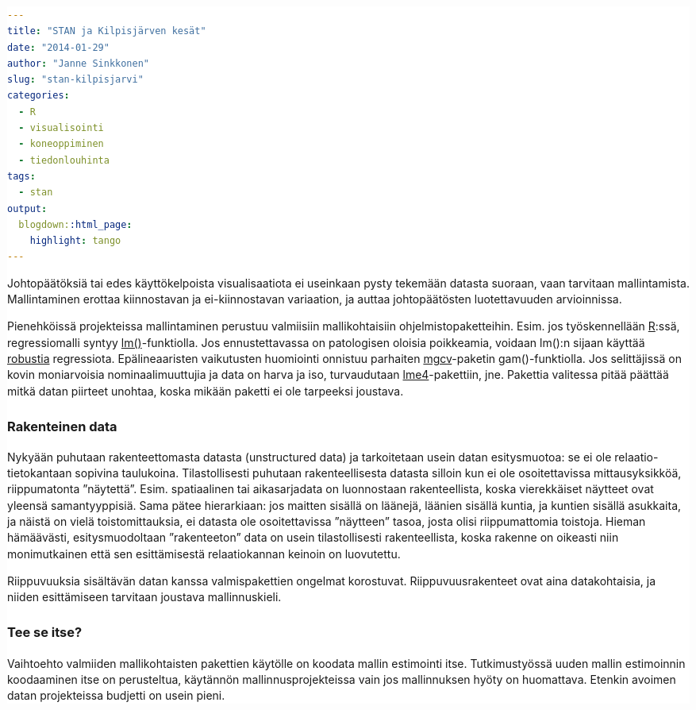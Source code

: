 ```yaml
---
title: "STAN ja Kilpisjärven kesät"
date: "2014-01-29"
author: "Janne Sinkkonen"
slug: "stan-kilpisjarvi"
categories:
  - R
  - visualisointi
  - koneoppiminen
  - tiedonlouhinta
tags:
  - stan
output:
  blogdown::html_page:
    highlight: tango
---
```


Johtopäätöksiä tai edes käyttökelpoista visualisaatiota ei useinkaan pysty tekemään datasta suoraan, vaan tarvitaan mallintamista. Mallintaminen erottaa kiinnostavan ja ei-kiinnostavan variaation, ja auttaa johtopäätösten luotettavuuden arvioinnissa.

Pienehköissä projekteissa mallintaminen perustuu valmiisiin mallikohtaisiin ohjelmistopaketteihin. Esim. jos työskennellään [R](http://www.r-project.org/):ssä, regressiomalli syntyy [lm()](http://stat.ethz.ch/R-manual/R-patched/library/stats/html/lm.html)-funktiolla. Jos ennustettavassa on patologisen oloisia poikkeamia, voidaan lm():n sijaan käyttää [robustia](http://cran.r-project.org/web/views/Robust.html) regressiota. Epälineaaristen vaikutusten huomiointi onnistuu parhaiten [mgcv](http://cran.r-project.org/web/packages/mgcv/index.html)-paketin gam()-funktiolla. Jos selittäjissä on kovin moniarvoisia nominaalimuuttujia ja data on harva ja iso, turvaudutaan [lme4](http://cran.r-project.org/web/packages/lme4/index.html)-pakettiin, jne. Pakettia valitessa pitää päättää mitkä datan piirteet unohtaa, koska mikään paketti ei ole tarpeeksi joustava.

### Rakenteinen data

Nykyään puhutaan rakenteettomasta datasta (unstructured data) ja tarkoitetaan usein datan esitysmuotoa: se ei ole relaatio-tietokantaan sopivina taulukoina. Tilastollisesti puhutaan rakenteellisesta datasta silloin kun ei ole osoitettavissa mittausyksikköä, riippumatonta ”näytettä”. Esim. spatiaalinen tai aikasarjadata on luonnostaan rakenteellista, koska vierekkäiset näytteet ovat yleensä samantyyppisiä. Sama pätee hierarkiaan: jos maitten sisällä on läänejä, läänien sisällä kuntia, ja kuntien sisällä asukkaita, ja näistä on vielä toistomittauksia, ei datasta ole osoitettavissa ”näytteen” tasoa, josta olisi riippumattomia toistoja. Hieman hämäävästi, esitysmuodoltaan ”rakenteeton” data on usein tilastollisesti rakenteellista, koska rakenne on oikeasti niin monimutkainen että sen esittämisestä relaatiokannan keinoin on luovutettu.

Riippuvuuksia sisältävän datan kanssa valmispakettien ongelmat korostuvat. Riippuvuusrakenteet ovat aina datakohtaisia, ja niiden esittämiseen tarvitaan joustava mallinnuskieli.

### Tee se itse?

Vaihtoehto valmiiden mallikohtaisten pakettien käytölle on koodata mallin estimointi itse. Tutkimustyössä uuden mallin estimoinnin koodaaminen itse on perusteltua, käytännön mallinnusprojekteissa vain jos mallinnuksen hyöty on huomattava. Etenkin avoimen datan projekteissa budjetti on usein pieni.
